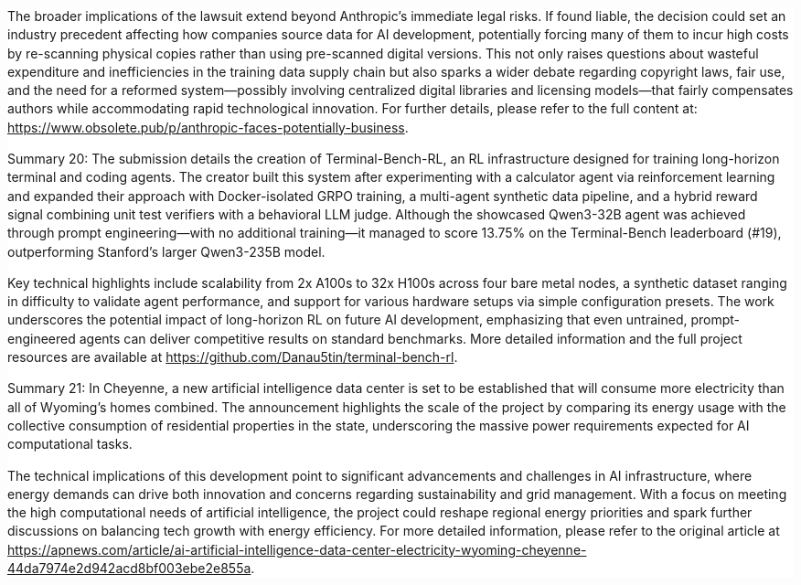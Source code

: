The broader implications of the lawsuit extend beyond Anthropic’s immediate legal risks. If found liable, the decision could set an industry precedent affecting how companies source data for AI development, potentially forcing many of them to incur high costs by re-scanning physical copies rather than using pre-scanned digital versions. This not only raises questions about wasteful expenditure and inefficiencies in the training data supply chain but also sparks a wider debate regarding copyright laws, fair use, and the need for a reformed system—possibly involving centralized digital libraries and licensing models—that fairly compensates authors while accommodating rapid technological innovation. For further details, please refer to the full content at: https://www.obsolete.pub/p/anthropic-faces-potentially-business.

Summary 20:
The submission details the creation of Terminal-Bench-RL, an RL infrastructure designed for training long-horizon terminal and coding agents. The creator built this system after experimenting with a calculator agent via reinforcement learning and expanded their approach with Docker-isolated GRPO training, a multi-agent synthetic data pipeline, and a hybrid reward signal combining unit test verifiers with a behavioral LLM judge. Although the showcased Qwen3-32B agent was achieved through prompt engineering—with no additional training—it managed to score 13.75% on the Terminal-Bench leaderboard (#19), outperforming Stanford’s larger Qwen3-235B model.

Key technical highlights include scalability from 2x A100s to 32x H100s across four bare metal nodes, a synthetic dataset ranging in difficulty to validate agent performance, and support for various hardware setups via simple configuration presets. The work underscores the potential impact of long-horizon RL on future AI development, emphasizing that even untrained, prompt-engineered agents can deliver competitive results on standard benchmarks. More detailed information and the full project resources are available at https://github.com/Danau5tin/terminal-bench-rl.

Summary 21:
In Cheyenne, a new artificial intelligence data center is set to be established that will consume more electricity than all of Wyoming’s homes combined. The announcement highlights the scale of the project by comparing its energy usage with the collective consumption of residential properties in the state, underscoring the massive power requirements expected for AI computational tasks.

The technical implications of this development point to significant advancements and challenges in AI infrastructure, where energy demands can drive both innovation and concerns regarding sustainability and grid management. With a focus on meeting the high computational needs of artificial intelligence, the project could reshape regional energy priorities and spark further discussions on balancing tech growth with energy efficiency. For more detailed information, please refer to the original article at https://apnews.com/article/ai-artificial-intelligence-data-center-electricity-wyoming-cheyenne-44da7974e2d942acd8bf003ebe2e855a.

